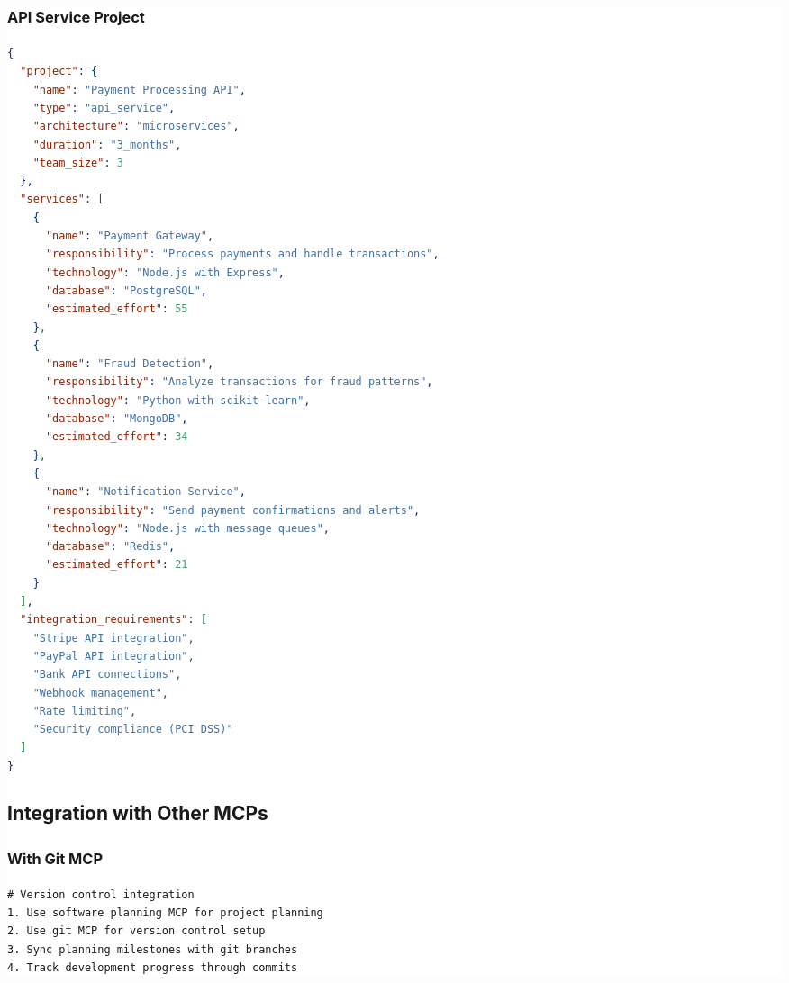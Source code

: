 ### API Service Project
```json
{
  "project": {
    "name": "Payment Processing API",
    "type": "api_service",
    "architecture": "microservices",
    "duration": "3_months",
    "team_size": 3
  },
  "services": [
    {
      "name": "Payment Gateway",
      "responsibility": "Process payments and handle transactions",
      "technology": "Node.js with Express",
      "database": "PostgreSQL",
      "estimated_effort": 55
    },
    {
      "name": "Fraud Detection",
      "responsibility": "Analyze transactions for fraud patterns",
      "technology": "Python with scikit-learn",
      "database": "MongoDB",
      "estimated_effort": 34
    },
    {
      "name": "Notification Service",
      "responsibility": "Send payment confirmations and alerts",
      "technology": "Node.js with message queues",
      "database": "Redis",
      "estimated_effort": 21
    }
  ],
  "integration_requirements": [
    "Stripe API integration",
    "PayPal API integration",
    "Bank API connections",
    "Webhook management",
    "Rate limiting",
    "Security compliance (PCI DSS)"
  ]
}
```

## Integration with Other MCPs

### With Git MCP
```
# Version control integration
1. Use software planning MCP for project planning
2. Use git MCP for version control setup
3. Sync planning milestones with git branches
4. Track development progress through commits
```
